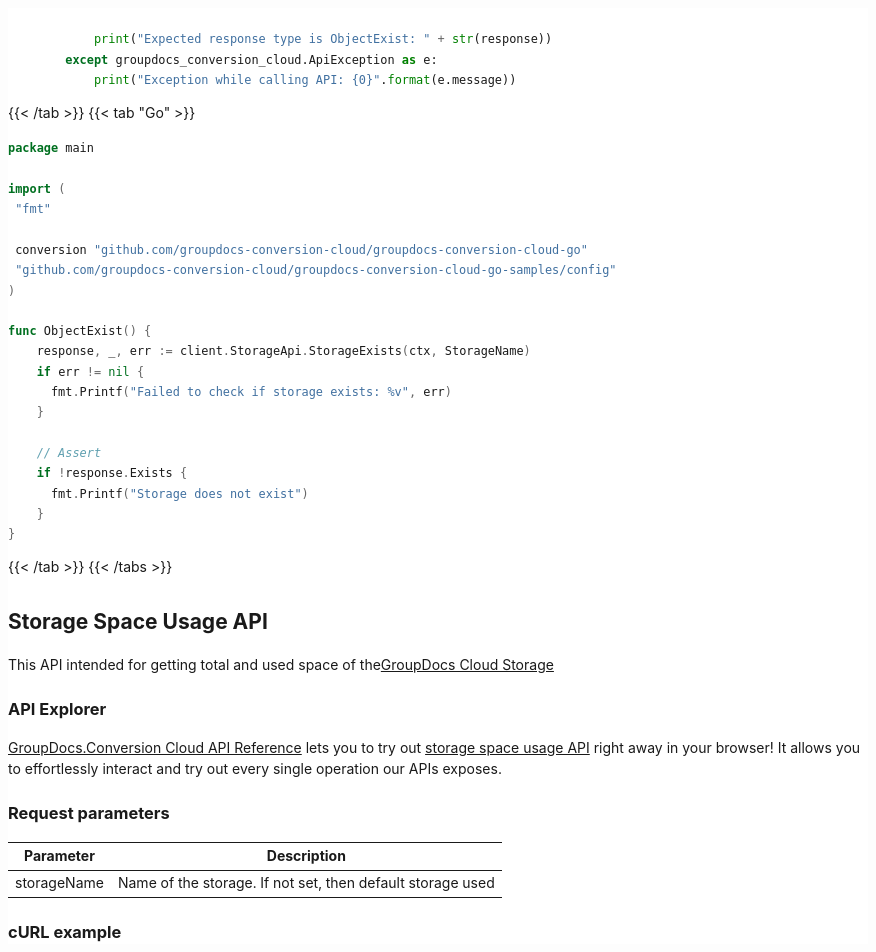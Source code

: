 ```python
            
            print("Expected response type is ObjectExist: " + str(response))
        except groupdocs_conversion_cloud.ApiException as e:
            print("Exception while calling API: {0}".format(e.message))
```

{{< /tab >}} {{< tab "Go" >}}

```go
package main

import (
 "fmt"

 conversion "github.com/groupdocs-conversion-cloud/groupdocs-conversion-cloud-go"
 "github.com/groupdocs-conversion-cloud/groupdocs-conversion-cloud-go-samples/config"
)

func ObjectExist() {
    response, _, err := client.StorageApi.StorageExists(ctx, StorageName)
    if err != nil {
      fmt.Printf("Failed to check if storage exists: %v", err)
    }

    // Assert
    if !response.Exists {
      fmt.Printf("Storage does not exist")
    }
}
```

{{< /tab >}} {{< /tabs >}}

## Storage Space Usage API

This API intended for getting total and used space of the[GroupDocs Cloud Storage](https://dashboard.groupdocs.cloud)

### API Explorer

[GroupDocs.Conversion Cloud API Reference](https://apireference.groupdocs.cloud/conversion/#/) lets you to try out [storage space usage API](https://apireference.groupdocs.cloud/conversion/#/Storage/GetDiscUsage) right away in your browser! It allows you to effortlessly interact and try out every single operation our APIs exposes.

### Request parameters

|Parameter|Description
|---|---
|storageName|Name of the storage. If not set, then default storage used

### cURL example
